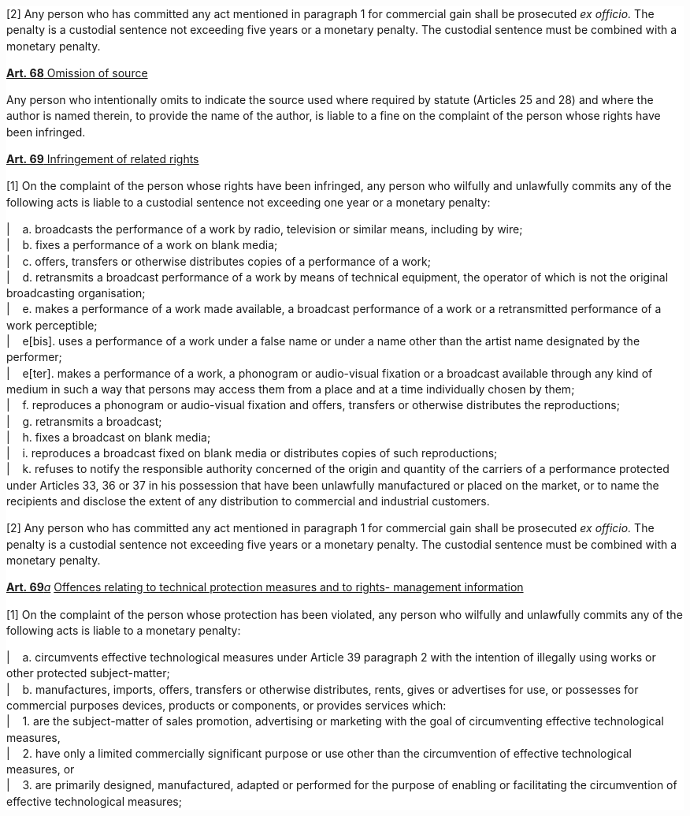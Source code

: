 [2] Any person who has committed any act mentioned in paragraph 1 for commercial gain shall be prosecuted *ex officio.* The penalty is a custodial sentence not exceeding five years or a monetary penalty. The custodial sentence must be combined with a monetary penalty.

[**Art. 68** Omission of source](https://www.fedlex.admin.ch/eli/cc/1993/1798_1798_1798/en#art_68) 

Any person who intentionally omits to indicate the source used where required by statute (Articles 25 and 28) and where the author is named therein, to provide the name of the author, is liable to a fine on the complaint of the person whose rights have been infringed.

[**Art. 69** Infringement of related rights](https://www.fedlex.admin.ch/eli/cc/1993/1798_1798_1798/en#art_69) 

[1] On the complaint of the person whose rights have been infringed, any person who wilfully and unlawfully commits any of the following acts is liable to a custodial sentence not exceeding one year or a monetary penalty:


|    a. broadcasts the performance of a work by radio, television or similar means, including by wire;  
|    b. fixes a performance of a work on blank media;  
|    c. offers, transfers or otherwise distributes copies of a performance of a work;  
|    d. retransmits a broadcast performance of a work by means of technical equipment, the operator of which is not the original broadcasting organisation;  
|    e. makes a performance of a work made available, a broadcast performance of a work or a retransmitted performance of a work perceptible;  
|    e[bis]. uses a performance of a work under a false name or under a name other than the artist name designated by the performer;  
|    e[ter]. makes a performance of a work, a phonogram or audio-visual fixation or a broadcast available through any kind of medium in such a way that persons may access them from a place and at a time individually chosen by them;  
|    f. reproduces a phonogram or audio-visual fixation and offers, transfers or otherwise distributes the reproductions;   
|    g. retransmits a broadcast;  
|    h. fixes a broadcast on blank media;  
|    i. reproduces a broadcast fixed on blank media or distributes copies of such reproductions;  
|    k. refuses to notify the responsible authority concerned of the origin and quantity of the carriers of a performance protected under Articles 33, 36 or 37 in his possession that have been unlawfully manufactured or placed on the market, or to name the recipients and disclose the extent of any distribution to commercial and industrial customers.

[2] Any person who has committed any act mentioned in paragraph 1 for commercial gain shall be prosecuted *ex officio.* The penalty is a custodial sentence not exceeding five years or a monetary penalty. The custodial sentence must be combined with a monetary penalty.

[**Art. 69***a*](https://www.fedlex.admin.ch/eli/cc/1993/1798_1798_1798/en#art_69_a) [Offences relating to technical protection measures and to rights- management information](https://www.fedlex.admin.ch/eli/cc/1993/1798_1798_1798/en#art_69_a) 

[1] On the complaint of the person whose protection has been violated, any person who wilfully and unlawfully commits any of the following acts is liable to a monetary penalty:


|    a. circumvents effective technological measures under Article 39 paragraph 2 with the intention of illegally using works or other protected subject-matter;  
|    b. manufactures, imports, offers, transfers or otherwise distributes, rents, gives or advertises for use, or possesses for commercial purposes devices, products or components, or provides services which:  
|    1. are the subject-matter of sales promotion, advertising or marketing with the goal of circumventing effective technological measures,  
|    2. have only a limited commercially significant purpose or use other than the circumvention of effective technological measures, or  
|    3. are primarily designed, manufactured, adapted or performed for the purpose of enabling or facilitating the circumvention of effective technological measures;

